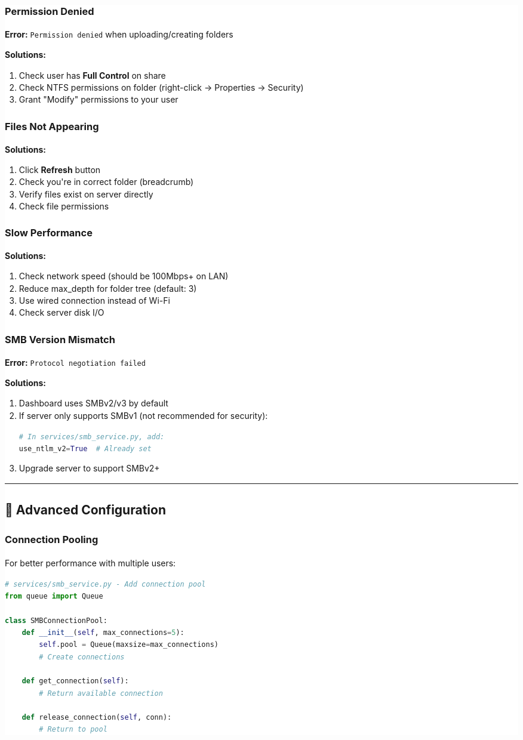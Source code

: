 ### Permission Denied

**Error:** `Permission denied` when uploading/creating folders

**Solutions:**
1. Check user has **Full Control** on share
2. Check NTFS permissions on folder (right-click → Properties → Security)
3. Grant "Modify" permissions to your user

### Files Not Appearing

**Solutions:**
1. Click **Refresh** button
2. Check you're in correct folder (breadcrumb)
3. Verify files exist on server directly
4. Check file permissions

### Slow Performance

**Solutions:**
1. Check network speed (should be 100Mbps+ on LAN)
2. Reduce max_depth for folder tree (default: 3)
3. Use wired connection instead of Wi-Fi
4. Check server disk I/O

### SMB Version Mismatch

**Error:** `Protocol negotiation failed`

**Solutions:**
1. Dashboard uses SMBv2/v3 by default
2. If server only supports SMBv1 (not recommended for security):
   ```python
   # In services/smb_service.py, add:
   use_ntlm_v2=True  # Already set
   ```
3. Upgrade server to support SMBv2+

---

## 🔧 Advanced Configuration

### Connection Pooling

For better performance with multiple users:

```python
# services/smb_service.py - Add connection pool
from queue import Queue

class SMBConnectionPool:
    def __init__(self, max_connections=5):
        self.pool = Queue(maxsize=max_connections)
        # Create connections
    
    def get_connection(self):
        # Return available connection
    
    def release_connection(self, conn):
        # Return to pool
```
